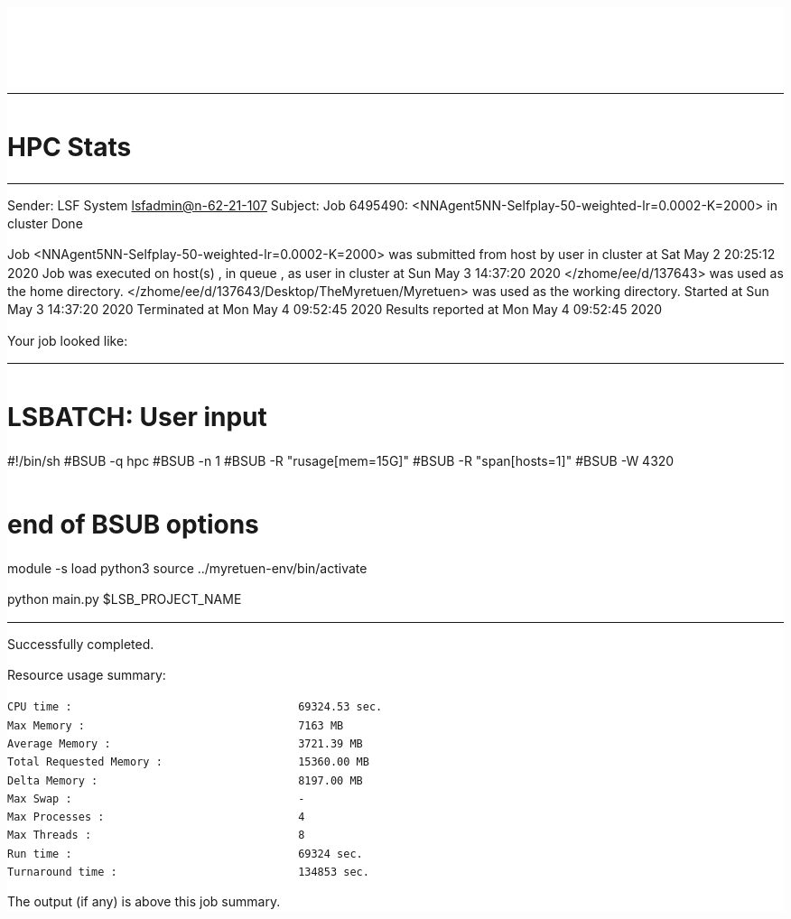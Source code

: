  <br /> 
 <br /> 
 <br /> 
 <br />

---------------------------------------------------------------------------------------------------------------------

# HPC Stats


------------------------------------------------------------
Sender: LSF System <lsfadmin@n-62-21-107>
Subject: Job 6495490: <NNAgent5NN-Selfplay-50-weighted-lr=0.0002-K=2000> in cluster <dcc> Done

Job <NNAgent5NN-Selfplay-50-weighted-lr=0.0002-K=2000> was submitted from host <n-62-30-8> by user <s183905> in cluster <dcc> at Sat May  2 20:25:12 2020
Job was executed on host(s) <n-62-21-107>, in queue <hpc>, as user <s183905> in cluster <dcc> at Sun May  3 14:37:20 2020
</zhome/ee/d/137643> was used as the home directory.
</zhome/ee/d/137643/Desktop/TheMyretuen/Myretuen> was used as the working directory.
Started at Sun May  3 14:37:20 2020
Terminated at Mon May  4 09:52:45 2020
Results reported at Mon May  4 09:52:45 2020

Your job looked like:

------------------------------------------------------------
# LSBATCH: User input
#!/bin/sh
#BSUB -q hpc
#BSUB -n 1
#BSUB -R "rusage[mem=15G]"
#BSUB -R "span[hosts=1]"
#BSUB -W 4320
# end of BSUB options

module -s load python3
source ../myretuen-env/bin/activate

python main.py $LSB_PROJECT_NAME


------------------------------------------------------------

Successfully completed.

Resource usage summary:

    CPU time :                                   69324.53 sec.
    Max Memory :                                 7163 MB
    Average Memory :                             3721.39 MB
    Total Requested Memory :                     15360.00 MB
    Delta Memory :                               8197.00 MB
    Max Swap :                                   -
    Max Processes :                              4
    Max Threads :                                8
    Run time :                                   69324 sec.
    Turnaround time :                            134853 sec.

The output (if any) is above this job summary.

